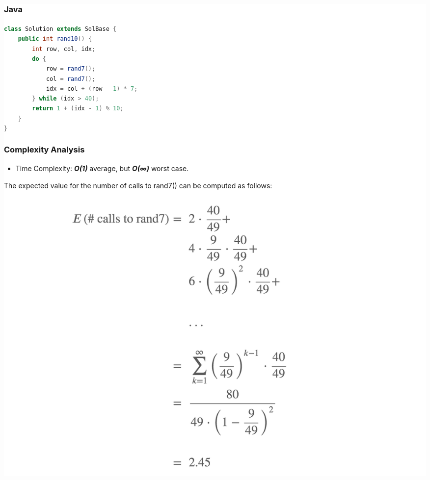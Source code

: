 
### Java
```java
class Solution extends SolBase {
    public int rand10() {
        int row, col, idx;
        do {
            row = rand7();
            col = rand7();
            idx = col + (row - 1) * 7;
        } while (idx > 40);
        return 1 + (idx - 1) % 10;
    }
}
```

### Complexity Analysis

* Time Complexity: ***O(1)*** average, but ***O(∞)*** worst case.

The [expected value](https://en.wikipedia.org/wiki/Expected_value) for the number of calls to rand7() can be computed as follows:

![formula_1](images/470_formula_1.png)
